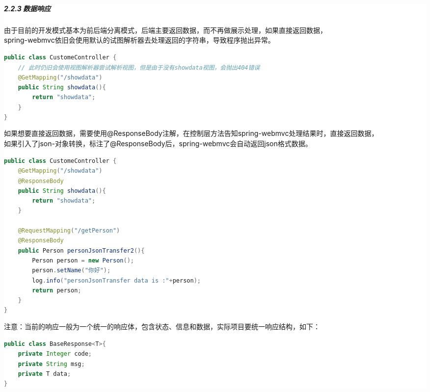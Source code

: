 ##### 2.2.3 数据响应
由于目前的开发模式基本为前后端分离模式，后端主要返回数据，而不再做展示处理，如果直接返回数据，  
spring-webmvc依旧会使用默认的试图解析器去处理返回的字符串，导致程序抛出异常。
```java
public class CustomeController {
    // 此时仍旧会使用视图解析器尝试解析视图，但是由于没有showdata视图，会抛出404错误
    @GetMapping("/showdata")
    public String showdata(){
        return "showdata";
    }
}
```

如果想要直接返回数据，需要使用@ResponseBody注解，在控制层方法告知spring-webmvc处理结果时，直接返回数据，  
如果引入了json-对象转换，标注了@ResponseBody后，spring-webmvc会自动返回json格式数据。
```java
public class CustomeController {
    @GetMapping("/showdata")
    @ResponseBody
    public String showdata(){
        return "showdata";
    }

    @RequestMapping("/getPerson")
    @ResponseBody
    public Person personJsonTransfer2(){
        Person person = new Person();
        person.setName("你好");
        log.info("personJsonTransfer data is :"+person);
        return person;
    }
}
```
注意：当前的响应一般为一个统一的响应体，包含状态、信息和数据，实际项目要统一响应结构，如下：
```java
public class BaseResponse<T>{
    private Integer code;
    private String msg;
    private T data;
}
```